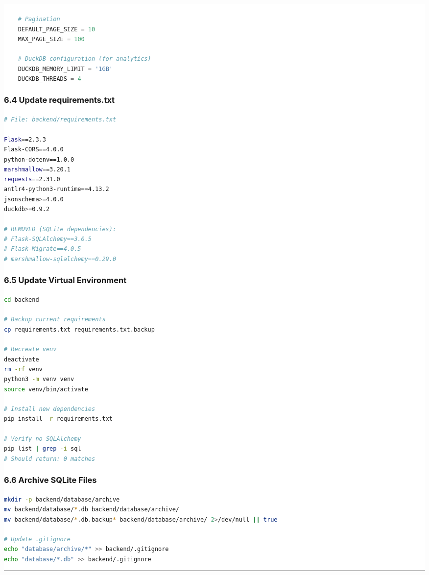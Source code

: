 ```python

    # Pagination
    DEFAULT_PAGE_SIZE = 10
    MAX_PAGE_SIZE = 100

    # DuckDB configuration (for analytics)
    DUCKDB_MEMORY_LIMIT = '1GB'
    DUCKDB_THREADS = 4
```

### 6.4 Update requirements.txt
```bash
# File: backend/requirements.txt

Flask==2.3.3
Flask-CORS==4.0.0
python-dotenv==1.0.0
marshmallow==3.20.1
requests==2.31.0
antlr4-python3-runtime==4.13.2
jsonschema>=4.0.0
duckdb>=0.9.2

# REMOVED (SQLite dependencies):
# Flask-SQLAlchemy==3.0.5
# Flask-Migrate==4.0.5
# marshmallow-sqlalchemy==0.29.0
```

### 6.5 Update Virtual Environment
```bash
cd backend

# Backup current requirements
cp requirements.txt requirements.txt.backup

# Recreate venv
deactivate
rm -rf venv
python3 -m venv venv
source venv/bin/activate

# Install new dependencies
pip install -r requirements.txt

# Verify no SQLAlchemy
pip list | grep -i sql
# Should return: 0 matches
```

### 6.6 Archive SQLite Files
```bash
mkdir -p backend/database/archive
mv backend/database/*.db backend/database/archive/
mv backend/database/*.db.backup* backend/database/archive/ 2>/dev/null || true

# Update .gitignore
echo "database/archive/*" >> backend/.gitignore
echo "database/*.db" >> backend/.gitignore
```

---